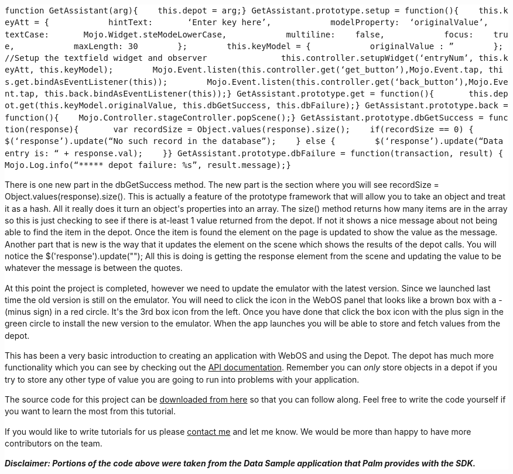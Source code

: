 <pre lang="javascript" line="1">function GetAssistant(arg){    this.depot = arg;} GetAssistant.prototype.setup = function(){    this.keyAtt = {            hintText:       ‘Enter key here’,            modelProperty:  ‘originalValue’,                        textCase:       Mojo.Widget.steModeLowerCase,            multiline:    false,            focus:    true,            maxLength: 30        };        this.keyModel = {            originalValue : ”        };               //Setup the textfield widget and observer               this.controller.setupWidget(‘entryNum’, this.keyAtt, this.keyModel);        Mojo.Event.listen(this.controller.get(‘get_button’),Mojo.Event.tap, this.get.bindAsEventListener(this));        Mojo.Event.listen(this.controller.get(‘back_button’),Mojo.Event.tap, this.back.bindAsEventListener(this));} GetAssistant.prototype.get = function(){       this.depot.get(this.keyModel.originalValue, this.dbGetSuccess, this.dbFailure);} GetAssistant.prototype.back = function(){    Mojo.Controller.stageController.popScene();} GetAssistant.prototype.dbGetSuccess = function(response){       var recordSize = Object.values(response).size();    if(recordSize == 0) {        $(‘response’).update(“No such record in the database”);    } else {        $(‘response’).update(“Data entry is: “ + response.val);    }} GetAssistant.prototype.dbFailure = function(transaction, result) {    Mojo.Log.info(“***** depot failure: %s”, result.message);}</pre>
There is one new part in the dbGetSuccess method.  The new part is the section where you will see recordSize = Object.values(response).size().  This is actually a feature of the prototype framework that will allow you to take an object and treat it as a hash.  All it really does it turn an object's properties into an array.  The size() method returns how many items are in the array so this is just checking to see if there is at-least 1 value returned from the depot.  If not it shows a nice message about not being able to find the item in the depot.  Once the item is found the element on the page is updated to show the value as the message.  Another part that is new is the way that it updates the element on the scene which shows the results of the depot calls.  You will notice the $('response').update("");  All this is doing is getting the response element from the scene and updating the value to be whatever the message is between the quotes.

At this point the project is completed, however we need to update the emulator with the latest version.  Since we launched last time the old version is still on the emulator.  You will need to click the icon in the WebOS panel that looks like a brown box with a - (minus sign) in a red circle.  It's the 3rd box icon from the left.  Once you have done that click the box icon with the plus sign in the green circle to install the new version to the emulator.  When the app launches you will be able to store and fetch values from the depot.

This has been a very basic introduction to creating an application with WebOS and using the Depot.  The depot has much more functionality which you can see by checking out the [API documentation](http://developer.palm.com/palm-sdk/jsdoc/symbols/Mojo.Depot.html).  Remember you can *only* store objects in a depot if you try to store any other type of value you are going to run into problems with your application.

The source code for this project can be [downloaded from here](http://www.josephcrawford.com/wp-content/uploads/2009/08/org.webosboston.basic.zip) so that you can follow along. Feel free to write the code yourself if you want to learn the most from this tutorial.

If you would like to write tutorials for us please [contact me](http://www.josephcrawford.com/contact-me/) and let me know.  We would be more than happy to have more contributors on the team.

**_Disclaimer: Portions of the code above were taken from the Data Sample application that Palm provides with the SDK._**
